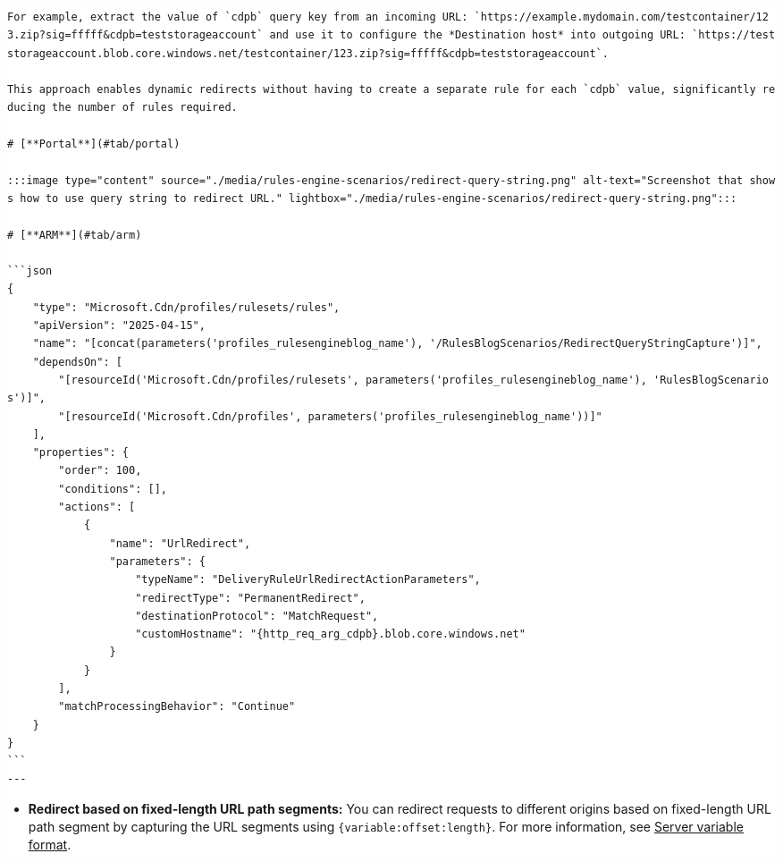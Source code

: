    For example, extract the value of `cdpb` query key from an incoming URL: `https://example.mydomain.com/testcontainer/123.zip?sig=fffff&cdpb=teststorageaccount` and use it to configure the *Destination host* into outgoing URL: `https://teststorageaccount.blob.core.windows.net/testcontainer/123.zip?sig=fffff&cdpb=teststorageaccount`.
    
    This approach enables dynamic redirects without having to create a separate rule for each `cdpb` value, significantly reducing the number of rules required.

    # [**Portal**](#tab/portal)

    :::image type="content" source="./media/rules-engine-scenarios/redirect-query-string.png" alt-text="Screenshot that shows how to use query string to redirect URL." lightbox="./media/rules-engine-scenarios/redirect-query-string.png":::

    # [**ARM**](#tab/arm)

    ```json
    {
        "type": "Microsoft.Cdn/profiles/rulesets/rules",
        "apiVersion": "2025-04-15",
        "name": "[concat(parameters('profiles_rulesengineblog_name'), '/RulesBlogScenarios/RedirectQueryStringCapture')]",
        "dependsOn": [
            "[resourceId('Microsoft.Cdn/profiles/rulesets', parameters('profiles_rulesengineblog_name'), 'RulesBlogScenarios')]",
            "[resourceId('Microsoft.Cdn/profiles', parameters('profiles_rulesengineblog_name'))]"
        ],
        "properties": {
            "order": 100,
            "conditions": [],
            "actions": [
                {
                    "name": "UrlRedirect",
                    "parameters": {
                        "typeName": "DeliveryRuleUrlRedirectActionParameters",
                        "redirectType": "PermanentRedirect",
                        "destinationProtocol": "MatchRequest",
                        "customHostname": "{http_req_arg_cdpb}.blob.core.windows.net"
                    }
                }
            ],
            "matchProcessingBehavior": "Continue"
        }
    }
    ```
    ---

- **Redirect based on fixed-length URL path segments:** You can redirect requests to different origins based on fixed-length URL path segment by capturing the URL segments using `{variable:offset:length}`. For more information, see [Server variable format](/azure/frontdoor/rule-set-server-variables#server-variable-format).
